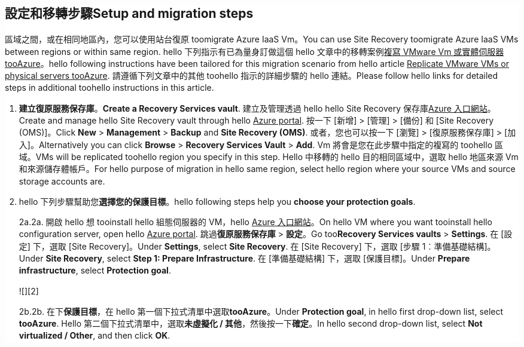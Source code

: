 ## <a name="setup-and-migration-steps"></a><span data-ttu-id="cef48-146">設定和移轉步驟</span><span class="sxs-lookup"><span data-stu-id="cef48-146">Setup and migration steps</span></span>

<span data-ttu-id="cef48-147">區域之間，或在相同地區內，您可以使用站台復原 toomigrate Azure IaaS Vm。</span><span class="sxs-lookup"><span data-stu-id="cef48-147">You can use Site Recovery toomigrate Azure IaaS VMs between regions or within same region.</span></span> <span data-ttu-id="cef48-148">hello 下列指示有已為量身訂做這個 hello 文章中的移轉案例[複寫 VMware Vm 或實體伺服器 tooAzure](../../site-recovery/vmware-walkthrough-overview.md)。</span><span class="sxs-lookup"><span data-stu-id="cef48-148">hello following instructions have been tailored for this migration scenario from hello article [Replicate VMware VMs or physical servers tooAzure](../../site-recovery/vmware-walkthrough-overview.md).</span></span> <span data-ttu-id="cef48-149">請遵循下列文章中的其他 toohello 指示的詳細步驟的 hello 連結。</span><span class="sxs-lookup"><span data-stu-id="cef48-149">Please follow hello links for detailed steps in additional toohello instructions in this article.</span></span>

1. <span data-ttu-id="cef48-150">**建立復原服務保存庫**。</span><span class="sxs-lookup"><span data-stu-id="cef48-150">**Create a Recovery Services vault**.</span></span> <span data-ttu-id="cef48-151">建立及管理透過 hello hello Site Recovery 保存庫[Azure 入口網站](https://portal.azure.com)。</span><span class="sxs-lookup"><span data-stu-id="cef48-151">Create and manage hello Site Recovery vault through hello [Azure portal](https://portal.azure.com).</span></span> <span data-ttu-id="cef48-152">按一下 [新增] > [管理] > [備份] 和 [Site Recovery (OMS)]。</span><span class="sxs-lookup"><span data-stu-id="cef48-152">Click **New** > **Management** > **Backup** and **Site Recovery (OMS)**.</span></span> <span data-ttu-id="cef48-153">或者，您也可以按一下 [瀏覽]  >  [復原服務保存庫]  >  [加入]。</span><span class="sxs-lookup"><span data-stu-id="cef48-153">Alternatively you can click **Browse** > **Recovery Services Vault** > **Add**.</span></span> <span data-ttu-id="cef48-154">Vm 將會是您在此步驟中指定的複寫的 toohello 區域。</span><span class="sxs-lookup"><span data-stu-id="cef48-154">VMs will be replicated toohello region you specify in this step.</span></span> <span data-ttu-id="cef48-155">Hello 中移轉的 hello 目的相同區域中，選取 hello 地區來源 Vm 和來源儲存體帳戶。</span><span class="sxs-lookup"><span data-stu-id="cef48-155">For hello purpose of migration in hello same region, select hello region where your source VMs and source storage accounts are.</span></span> 

2. <span data-ttu-id="cef48-156">hello 下列步驟幫助您**選擇您的保護目標**。</span><span class="sxs-lookup"><span data-stu-id="cef48-156">hello following steps help you **choose your protection goals**.</span></span>

    <span data-ttu-id="cef48-157">2a.</span><span class="sxs-lookup"><span data-stu-id="cef48-157">2a.</span></span> <span data-ttu-id="cef48-158">開啟 hello 想 tooinstall hello 組態伺服器的 VM，hello [Azure 入口網站](https://portal.azure.com)。</span><span class="sxs-lookup"><span data-stu-id="cef48-158">On hello VM where you want tooinstall hello configuration server, open hello [Azure portal](https://portal.azure.com).</span></span> <span data-ttu-id="cef48-159">跳過**復原服務保存庫** > **設定**。</span><span class="sxs-lookup"><span data-stu-id="cef48-159">Go too**Recovery Services vaults** > **Settings**.</span></span> <span data-ttu-id="cef48-160">在 [設定] 下，選取 [Site Recovery]。</span><span class="sxs-lookup"><span data-stu-id="cef48-160">Under **Settings**, select **Site Recovery**.</span></span> <span data-ttu-id="cef48-161">在 [Site Recovery] 下，選取 [步驟 1︰準備基礎結構]。</span><span class="sxs-lookup"><span data-stu-id="cef48-161">Under **Site Recovery**, select **Step 1: Prepare Infrastructure**.</span></span> <span data-ttu-id="cef48-162">在 [準備基礎結構] 下，選取 [保護目標]。</span><span class="sxs-lookup"><span data-stu-id="cef48-162">Under **Prepare infrastructure**, select **Protection goal**.</span></span>

    ![][2]

    <span data-ttu-id="cef48-163">2b.</span><span class="sxs-lookup"><span data-stu-id="cef48-163">2b.</span></span> <span data-ttu-id="cef48-164">在下**保護目標**，在 hello 第一個下拉式清單中選取**tooAzure**。</span><span class="sxs-lookup"><span data-stu-id="cef48-164">Under **Protection goal**, in hello first drop-down list, select **tooAzure**.</span></span> <span data-ttu-id="cef48-165">Hello 第二個下拉式清單中，選取**未虛擬化 / 其他**，然後按一下**確定**。</span><span class="sxs-lookup"><span data-stu-id="cef48-165">In hello second drop-down list, select **Not virtualized / Other**, and then click **OK**.</span></span>
